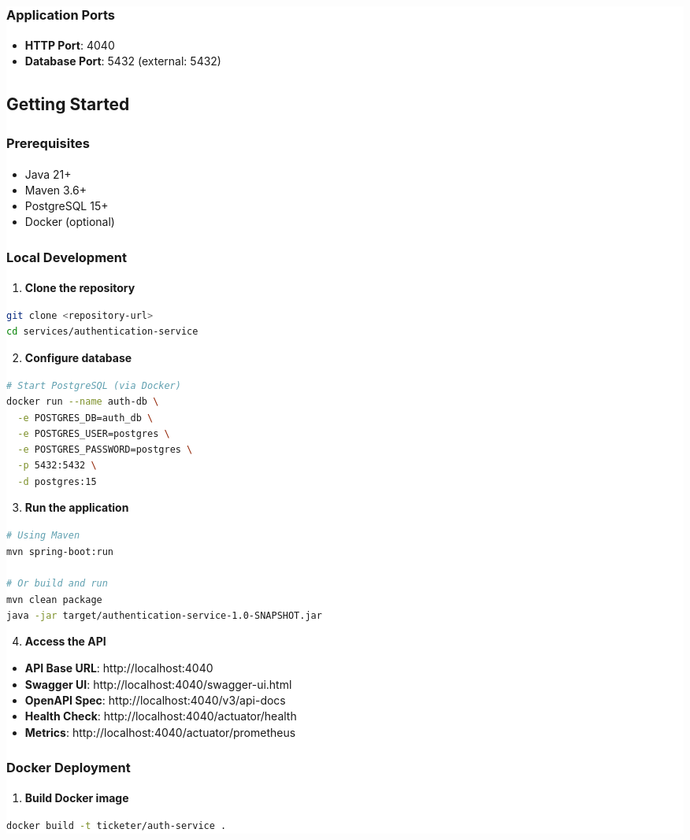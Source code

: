 ### Application Ports

- **HTTP Port**: 4040
- **Database Port**: 5432 (external: 5432)

## Getting Started

### Prerequisites

- Java 21+
- Maven 3.6+
- PostgreSQL 15+
- Docker (optional)

### Local Development

1. **Clone the repository**
```bash
git clone <repository-url>
cd services/authentication-service
```

2. **Configure database**
```bash
# Start PostgreSQL (via Docker)
docker run --name auth-db \
  -e POSTGRES_DB=auth_db \
  -e POSTGRES_USER=postgres \
  -e POSTGRES_PASSWORD=postgres \
  -p 5432:5432 \
  -d postgres:15
```

3. **Run the application**
```bash
# Using Maven
mvn spring-boot:run

# Or build and run
mvn clean package
java -jar target/authentication-service-1.0-SNAPSHOT.jar
```

4. **Access the API**
- **API Base URL**: http://localhost:4040
- **Swagger UI**: http://localhost:4040/swagger-ui.html
- **OpenAPI Spec**: http://localhost:4040/v3/api-docs
- **Health Check**: http://localhost:4040/actuator/health
- **Metrics**: http://localhost:4040/actuator/prometheus

### Docker Deployment

1. **Build Docker image**
```bash
docker build -t ticketer/auth-service .
```
